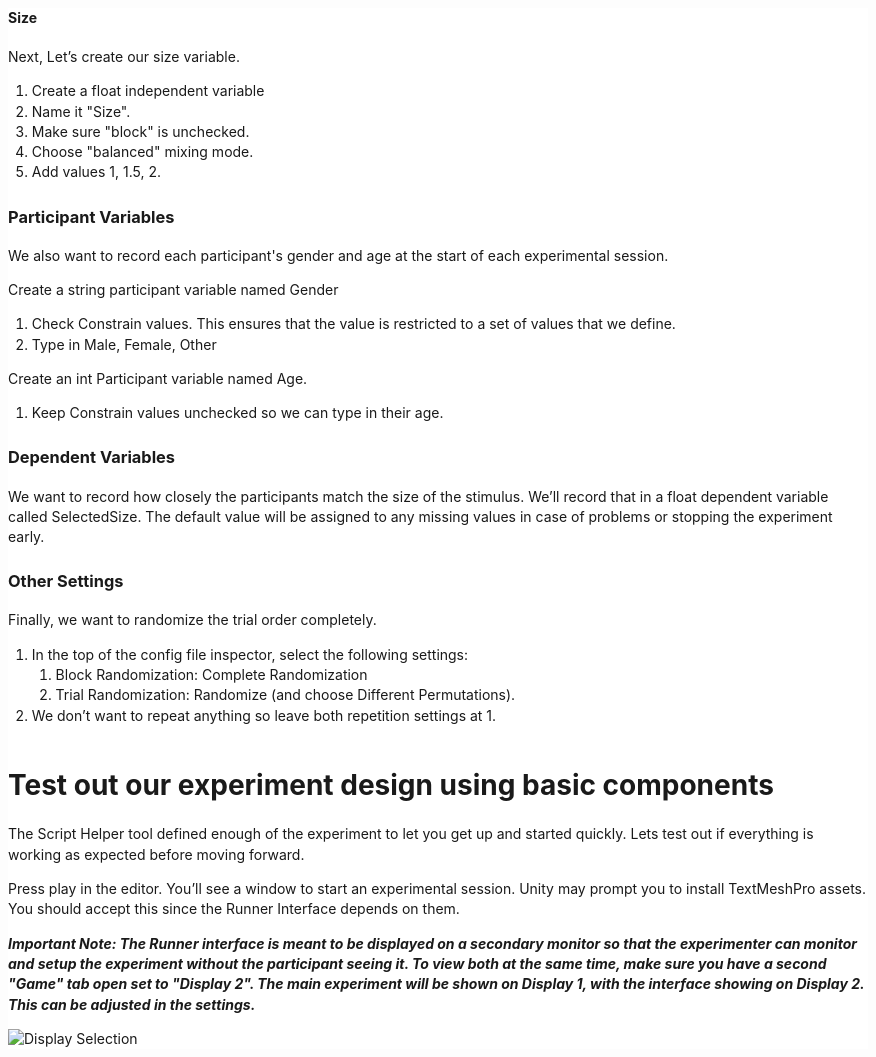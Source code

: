 #### Size

Next, Let’s create our size variable. 

1. Create a float independent variable
2. Name it "Size".
3. Make sure "block" is unchecked.
4. Choose "balanced" mixing mode.
5. Add values 1, 1.5, 2.

### Participant Variables

We also want to record each participant's gender and age at the start of each experimental session.

Create a string participant variable named Gender
1. Check Constrain values. This ensures that the value is restricted to a set of values that we define.
2. Type in Male, Female, Other

Create an int Participant variable named Age.
1. Keep Constrain values unchecked so we can type in their age.

### Dependent Variables

We want to record how closely the participants match the size of the stimulus. We’ll record that in a float dependent variable called SelectedSize. The default value will be assigned to any missing values in case of problems or stopping the experiment early.


### Other Settings

Finally, we want to randomize the trial order completely.

1. In the top of the config file inspector, select the following settings:
    1. Block Randomization: Complete Randomization
    2. Trial Randomization: Randomize (and choose Different Permutations).
2. We don’t want to repeat anything so leave both repetition settings at 1.
 
# Test out our experiment design using basic components

The Script Helper tool defined enough of the experiment to let you get up and started quickly. Lets test out if everything is working as expected before moving forward.

Press play in the editor. You’ll see a window to start an experimental session. Unity may prompt you to install TextMeshPro assets. You should accept this since the Runner Interface depends on them.

**_Important Note: The Runner interface is meant to be displayed on a secondary monitor so that the experimenter can monitor and setup the experiment without the participant seeing it. To view both at the same time, make sure you have a second "Game" tab open set to "Display 2". The main experiment will be shown on Display 1, with the interface showing on Display 2. This can be adjusted in the settings._**

![Display Selection](Images/DisplaySelection.png)
